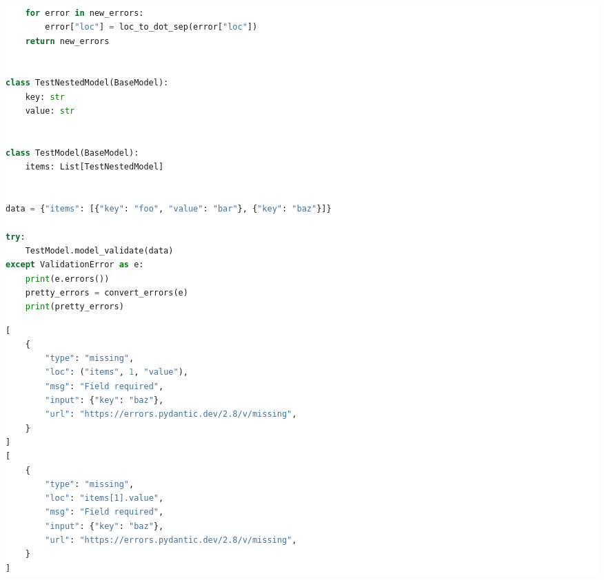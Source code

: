 ```python
    for error in new_errors:
        error["loc"] = loc_to_dot_sep(error["loc"])
    return new_errors


class TestNestedModel(BaseModel):
    key: str
    value: str


class TestModel(BaseModel):
    items: List[TestNestedModel]


data = {"items": [{"key": "foo", "value": "bar"}, {"key": "baz"}]}

try:
    TestModel.model_validate(data)
except ValidationError as e:
    print(e.errors())
    pretty_errors = convert_errors(e)
    print(pretty_errors)
```

```python
[
    {
        "type": "missing",
        "loc": ("items", 1, "value"),
        "msg": "Field required",
        "input": {"key": "baz"},
        "url": "https://errors.pydantic.dev/2.8/v/missing",
    }
]
[
    {
        "type": "missing",
        "loc": "items[1].value",
        "msg": "Field required",
        "input": {"key": "baz"},
        "url": "https://errors.pydantic.dev/2.8/v/missing",
    }
]
```

